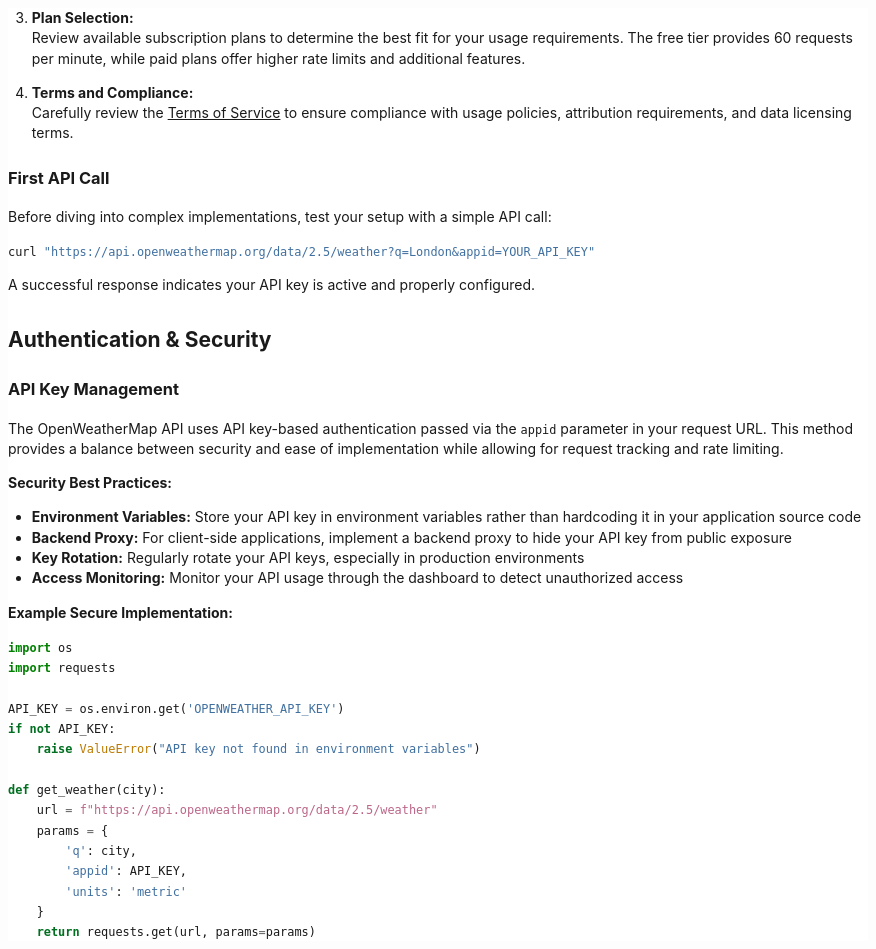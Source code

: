 3. **Plan Selection:**  
   Review available subscription plans to determine the best fit for your usage requirements. The free tier provides 60 requests per minute, while paid plans offer higher rate limits and additional features.

4. **Terms and Compliance:**  
   Carefully review the [Terms of Service](https://openweathermap.org/terms) to ensure compliance with usage policies, attribution requirements, and data licensing terms.

### First API Call

Before diving into complex implementations, test your setup with a simple API call:

```bash
curl "https://api.openweathermap.org/data/2.5/weather?q=London&appid=YOUR_API_KEY"
```

A successful response indicates your API key is active and properly configured.

## Authentication & Security

### API Key Management

The OpenWeatherMap API uses API key-based authentication passed via the `appid` parameter in your request URL. This method provides a balance between security and ease of implementation while allowing for request tracking and rate limiting.

**Security Best Practices:**

- **Environment Variables:** Store your API key in environment variables rather than hardcoding it in your application source code
- **Backend Proxy:** For client-side applications, implement a backend proxy to hide your API key from public exposure
- **Key Rotation:** Regularly rotate your API keys, especially in production environments
- **Access Monitoring:** Monitor your API usage through the dashboard to detect unauthorized access

**Example Secure Implementation:**

```python
import os
import requests

API_KEY = os.environ.get('OPENWEATHER_API_KEY')
if not API_KEY:
    raise ValueError("API key not found in environment variables")

def get_weather(city):
    url = f"https://api.openweathermap.org/data/2.5/weather"
    params = {
        'q': city,
        'appid': API_KEY,
        'units': 'metric'
    }
    return requests.get(url, params=params)
```
